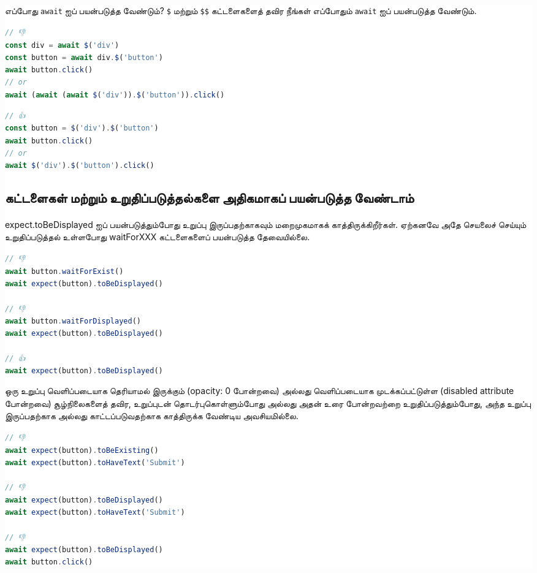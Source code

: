 எப்போது `await` ஐப் பயன்படுத்த வேண்டும்?
`$` மற்றும் `$$` கட்டளைகளைத் தவிர நீங்கள் எப்போதும் `await` ஐப் பயன்படுத்த வேண்டும்.

```js
// 👎
const div = await $('div')
const button = await div.$('button')
await button.click()
// or
await (await (await $('div')).$('button')).click()
```

```js
// 👍
const button = $('div').$('button')
await button.click()
// or
await $('div').$('button').click()
```

## கட்டளைகள் மற்றும் உறுதிப்படுத்தல்களை அதிகமாகப் பயன்படுத்த வேண்டாம்

expect.toBeDisplayed ஐப் பயன்படுத்தும்போது உறுப்பு இருப்பதற்காகவும் மறைமுகமாகக் காத்திருக்கிறீர்கள். ஏற்கனவே அதே செயலைச் செய்யும் உறுதிப்படுத்தல் உள்ளபோது waitForXXX கட்டளைகளைப் பயன்படுத்த தேவையில்லை.

```js
// 👎
await button.waitForExist()
await expect(button).toBeDisplayed()

// 👎
await button.waitForDisplayed()
await expect(button).toBeDisplayed()

// 👍
await expect(button).toBeDisplayed()
```

ஒரு உறுப்பு வெளிப்படையாக தெரியாமல் இருக்கும் (opacity: 0 போன்றவை) அல்லது வெளிப்படையாக முடக்கப்பட்டுள்ள (disabled attribute போன்றவை) சூழ்நிலைகளைத் தவிர, உறுப்புடன் தொடர்புகொள்ளும்போது அல்லது அதன் உரை போன்றவற்றை உறுதிப்படுத்தும்போது, அந்த உறுப்பு இருப்பதற்காக அல்லது காட்டப்படுவதற்காக காத்திருக்க வேண்டிய அவசியமில்லை.

```js
// 👎
await expect(button).toBeExisting()
await expect(button).toHaveText('Submit')

// 👎
await expect(button).toBeDisplayed()
await expect(button).toHaveText('Submit')

// 👎
await expect(button).toBeDisplayed()
await button.click()
```
